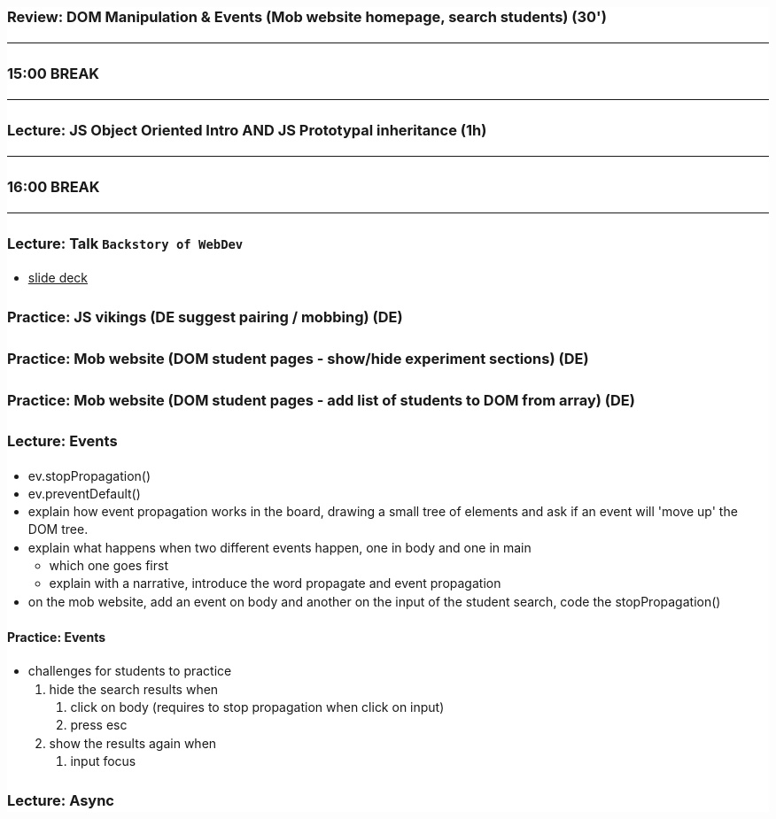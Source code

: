 ### Review: DOM Manipulation & Events (Mob website homepage, search students) (30')

---
### 15:00 BREAK
---

### Lecture: JS Object Oriented Intro AND JS Prototypal inheritance (1h)

---
### 16:00 BREAK
---

### Lecture: Talk `Backstory of WebDev`

- [slide deck](https://docs.google.com/presentation/d/1jWWXcb6mbLpmyNICQq9qWyNQq3syvrGhjji-72h01Bo/edit#slide=id.g3a834f7172_0_0)


### Practice: JS vikings (DE suggest pairing / mobbing) (DE)
### Practice: Mob website (DOM student pages - show/hide experiment sections) (DE)
### Practice: Mob website (DOM student pages - add list of students to DOM from array) (DE)

### Lecture: Events

- ev.stopPropagation()
- ev.preventDefault()
- explain how event propagation  works in the board, drawing a small tree of elements and ask if an event will 'move up' the DOM tree.
- explain what happens when two different events happen, one in body and one in main
  - which one goes first
  - explain with a narrative, introduce the word propagate and event propagation
- on the mob website, add an event on body and another on the input of the student search, code the stopPropagation()

#### Practice: Events

- challenges for students to practice
  1. hide the search results when
     1. click on body (requires to stop propagation when click on input)
     2. press esc
  2. show the results again when
     1. input focus

### Lecture: Async

